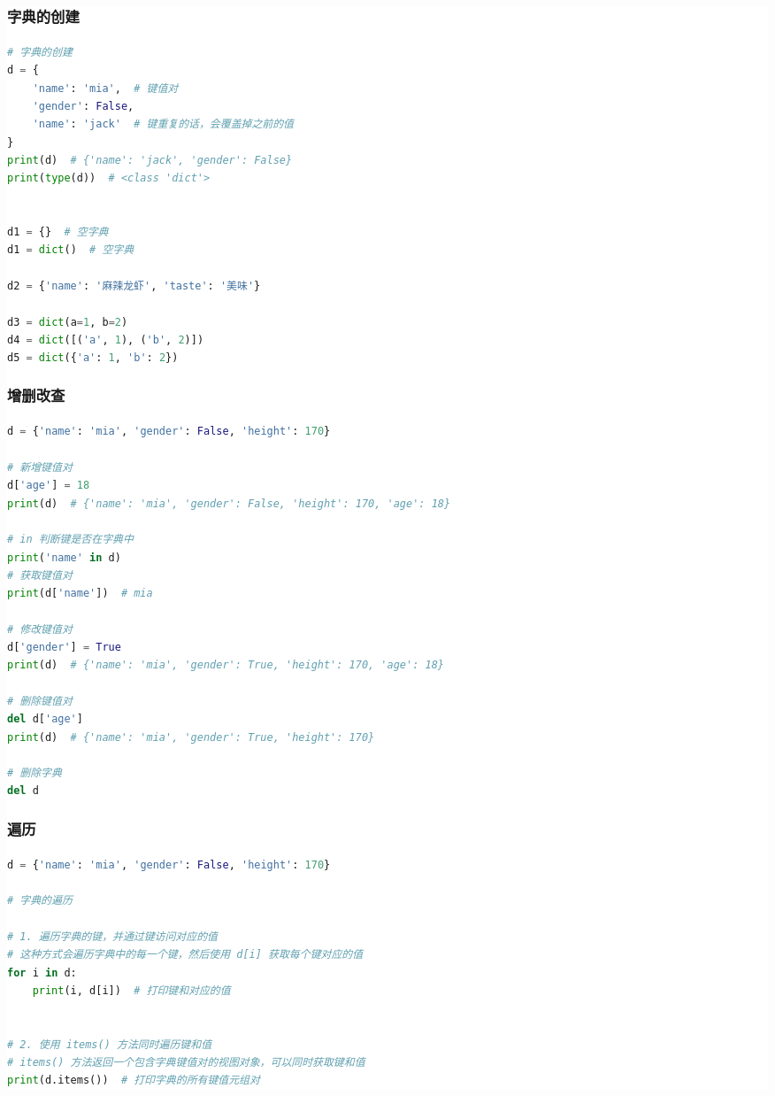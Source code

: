 ### 字典的创建

```python
# 字典的创建
d = {
    'name': 'mia',  # 键值对
    'gender': False,
    'name': 'jack'  # 键重复的话，会覆盖掉之前的值
}
print(d)  # {'name': 'jack', 'gender': False}
print(type(d))  # <class 'dict'>


d1 = {}  # 空字典
d1 = dict()  # 空字典

d2 = {'name': '麻辣龙虾', 'taste': '美味'}

d3 = dict(a=1, b=2)
d4 = dict([('a', 1), ('b', 2)])
d5 = dict({'a': 1, 'b': 2})
```

### 增删改查

```python
d = {'name': 'mia', 'gender': False, 'height': 170}

# 新增键值对
d['age'] = 18
print(d)  # {'name': 'mia', 'gender': False, 'height': 170, 'age': 18}

# in 判断键是否在字典中
print('name' in d)
# 获取键值对
print(d['name'])  # mia

# 修改键值对
d['gender'] = True
print(d)  # {'name': 'mia', 'gender': True, 'height': 170, 'age': 18}

# 删除键值对
del d['age']
print(d)  # {'name': 'mia', 'gender': True, 'height': 170}

# 删除字典
del d
```

### 遍历

```python
d = {'name': 'mia', 'gender': False, 'height': 170}

# 字典的遍历

# 1. 遍历字典的键，并通过键访问对应的值
# 这种方式会遍历字典中的每一个键，然后使用 d[i] 获取每个键对应的值
for i in d:
    print(i, d[i])  # 打印键和对应的值


# 2. 使用 items() 方法同时遍历键和值
# items() 方法返回一个包含字典键值对的视图对象，可以同时获取键和值
print(d.items())  # 打印字典的所有键值元组对
```